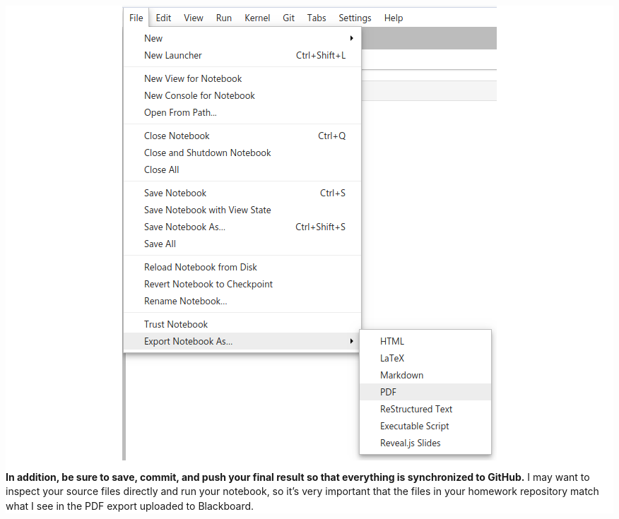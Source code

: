 <img src="../img/jupyterlab_export_to_pdf.png" style="display: block; margin: auto;" />

**In addition, be sure to save, commit, and push your final result so
that everything is synchronized to GitHub.** I may want to inspect your
source files directly and run your notebook, so it’s very important that
the files in your homework repository match what I see in the PDF export
uploaded to Blackboard.
